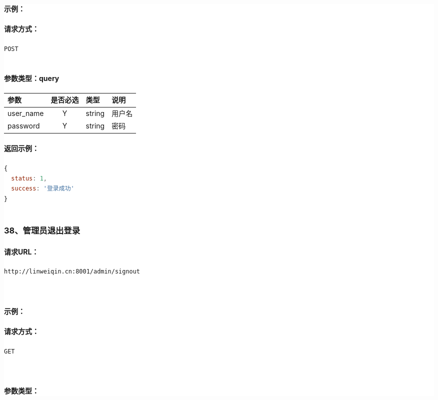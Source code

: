 #### 示例：

#### 请求方式：

```
POST


```

#### 参数类型：query

| 参数      | 是否必选 | 类型   | 说明   |
| :-------- | :------: | :----- | :----- |
| user_name |    Y     | string | 用户名 |
| password  |    Y     | string | 密码   |



#### 返回示例：

```javascript
{
  status: 1,
  success: '登录成功'
}



```

### 38、管理员退出登录

#### 请求URL：

```
http://linweiqin.cn:8001/admin/signout



```

#### 示例：

#### 请求方式：

```
GET



```

#### 参数类型：
